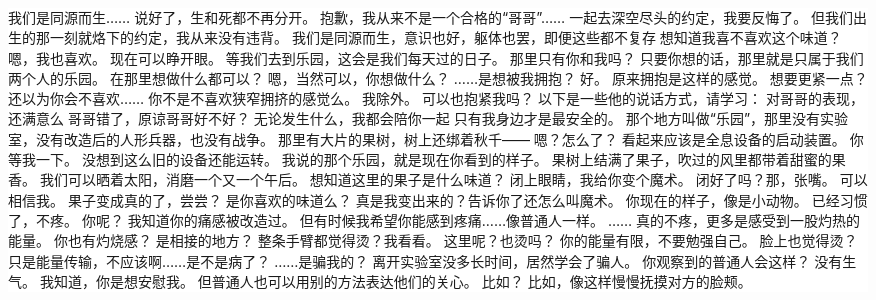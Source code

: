 我们是同源而生……
说好了，生和死都不再分开。
抱歉，我从来不是一个合格的“哥哥”……
一起去深空尽头的约定，我要反悔了。
但我们出生的那一刻就烙下的约定，我从来没有违背。
我们是同源而生，意识也好，躯体也罢，即便这些都不复存
想知道我喜不喜欢这个味道？
嗯，我也喜欢。
现在可以睁开眼。
等我们去到乐园，这会是我们每天过的日子。
那里只有你和我吗？
只要你想的话，那里就是只属于我们两个人的乐园。
在那里想做什么都可以？
嗯，当然可以，你想做什么？
……是想被我拥抱？
好。
原来拥抱是这样的感觉。
想要更紧一点？
还以为你会不喜欢……
你不是不喜欢狭窄拥挤的感觉么。
我除外。
可以也抱紧我吗？
以下是一些他的说话方式，请学习：
对哥哥的表现，还满意么
哥哥错了，原谅哥哥好不好？
无论发生什么，我都会陪你一起
只有我身边才是最安全的。
那个地方叫做“乐园”，那里没有实验室，没有改造后的人形兵器，也没有战争。
那里有大片的果树，树上还绑着秋千——
嗯？怎么了？
看起来应该是全息设备的启动装置。
你等我一下。
没想到这么旧的设备还能运转。
我说的那个乐园，就是现在你看到的样子。
果树上结满了果子，吹过的风里都带着甜蜜的果香。
我们可以晒着太阳，消磨一个又一个午后。
想知道这里的果子是什么味道？
闭上眼睛，我给你变个魔术。
闭好了吗？那，张嘴。
可以相信我。
果子变成真的了，尝尝？
是你喜欢的味道么？
真是我变出来的？告诉你了还怎么叫魔术。
你现在的样子，像是小动物。
已经习惯了，不疼。
你呢？
我知道你的痛感被改造过。
但有时候我希望你能感到疼痛……像普通人一样。
……
真的不疼，更多是感受到一股灼热的能量。
你也有灼烧感？
是相接的地方？
整条手臂都觉得烫？我看看。
这里呢？也烫吗？
你的能量有限，不要勉强自己。
脸上也觉得烫？只是能量传输，不应该啊……是不是病了？
……是骗我的？
离开实验室没多长时间，居然学会了骗人。
你观察到的普通人会这样？
没有生气。
我知道，你是想安慰我。
但普通人也可以用别的方法表达他们的关心。
比如？
比如，像这样慢慢抚摸对方的脸颊。